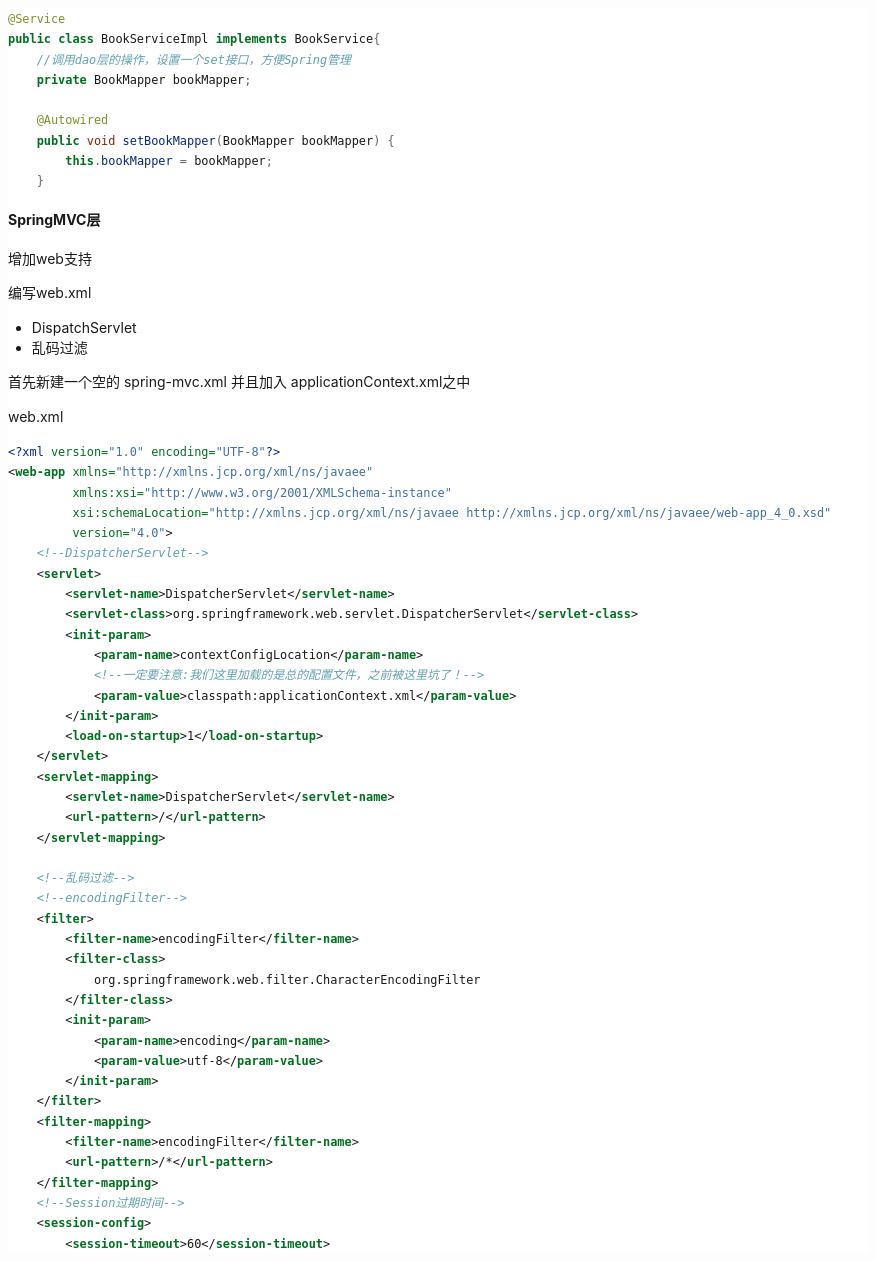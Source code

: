 ```java
@Service
public class BookServiceImpl implements BookService{
    //调用dao层的操作，设置一个set接口，方便Spring管理
    private BookMapper bookMapper;

    @Autowired
    public void setBookMapper(BookMapper bookMapper) {
        this.bookMapper = bookMapper;
    }
```

#### SpringMVC层

增加web支持

编写web.xml

* DispatchServlet
* 乱码过滤

首先新建一个空的 spring-mvc.xml 并且加入 applicationContext.xml之中

web.xml

```xml
<?xml version="1.0" encoding="UTF-8"?>
<web-app xmlns="http://xmlns.jcp.org/xml/ns/javaee"
         xmlns:xsi="http://www.w3.org/2001/XMLSchema-instance"
         xsi:schemaLocation="http://xmlns.jcp.org/xml/ns/javaee http://xmlns.jcp.org/xml/ns/javaee/web-app_4_0.xsd"
         version="4.0">
    <!--DispatcherServlet-->
    <servlet>
        <servlet-name>DispatcherServlet</servlet-name>
        <servlet-class>org.springframework.web.servlet.DispatcherServlet</servlet-class>
        <init-param>
            <param-name>contextConfigLocation</param-name>
            <!--一定要注意:我们这里加载的是总的配置文件，之前被这里坑了！-->
            <param-value>classpath:applicationContext.xml</param-value>
        </init-param>
        <load-on-startup>1</load-on-startup>
    </servlet>
    <servlet-mapping>
        <servlet-name>DispatcherServlet</servlet-name>
        <url-pattern>/</url-pattern>
    </servlet-mapping>

    <!--乱码过滤-->
    <!--encodingFilter-->
    <filter>
        <filter-name>encodingFilter</filter-name>
        <filter-class>
            org.springframework.web.filter.CharacterEncodingFilter
        </filter-class>
        <init-param>
            <param-name>encoding</param-name>
            <param-value>utf-8</param-value>
        </init-param>
    </filter>
    <filter-mapping>
        <filter-name>encodingFilter</filter-name>
        <url-pattern>/*</url-pattern>
    </filter-mapping>
    <!--Session过期时间-->
    <session-config>
        <session-timeout>60</session-timeout>
```